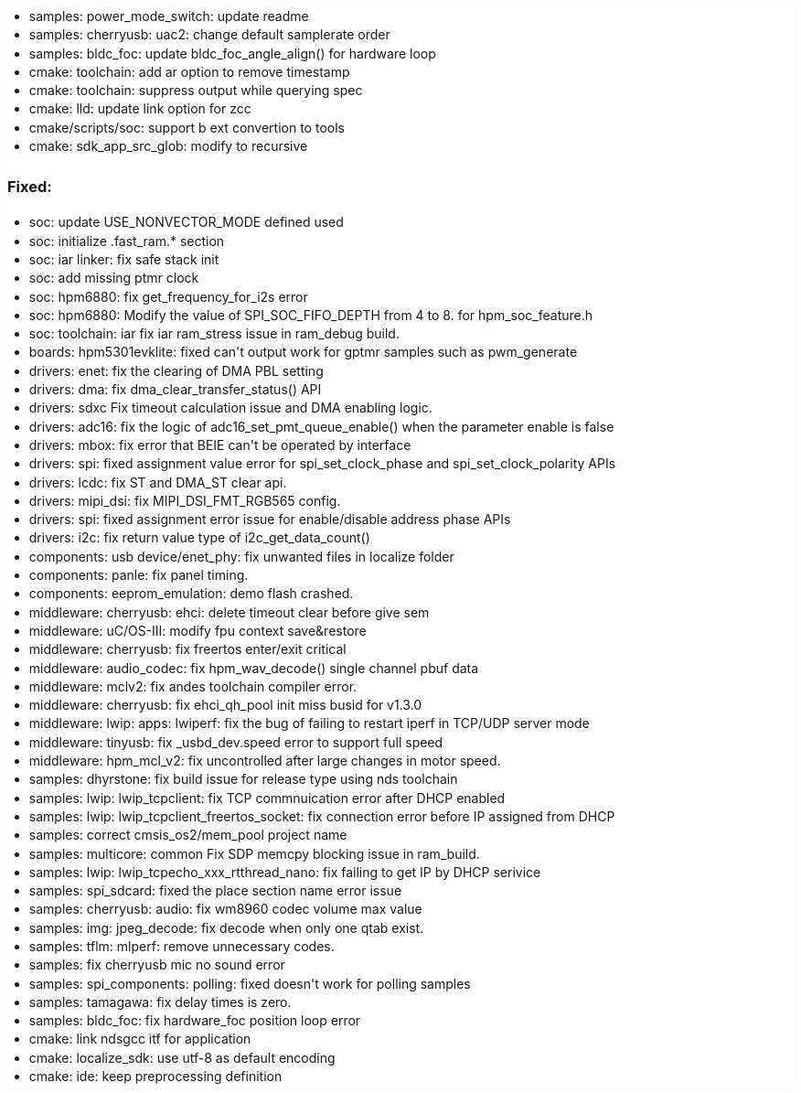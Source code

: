   - samples: power_mode_switch: update readme
  - samples: cherryusb: uac2: change default samplerate order
  - samples: bldc_foc: update bldc_foc_angle_align() for hardware loop
  - cmake: toolchain: add ar option to remove timestamp
  - cmake: toolchain: suppress output while querying spec
  - cmake: lld: update link option for zcc
  - cmake/scripts/soc: support b ext convertion to tools
  - cmake: sdk_app_src_glob: modify to recursive

### Fixed:
  - soc: update USE_NONVECTOR_MODE defined used
  - soc: initialize .fast_ram.* section
  - soc: iar linker: fix safe stack init
  - soc: add missing ptmr clock
  - soc: hpm6880: fix get_frequency_for_i2s error
  - soc: hpm6880: Modify the value of SPI_SOC_FIFO_DEPTH from 4 to 8. for hpm_soc_feature.h
  - soc: toolchain: iar fix iar ram_stress issue in ram_debug build.
  - boards: hpm5301evklite: fixed can't output work for gptmr samples such as pwm_generate
  - drivers: enet: fix the clearing of DMA PBL setting
  - drivers: dma: fix dma_clear_transfer_status() API
  - drivers: sdxc Fix timeout calculation issue and DMA enabling logic.
  - drivers: adc16: fix the logic of adc16_set_pmt_queue_enable() when the parameter enable is false
  - drivers: mbox: fix error that BEIE can't be operated by interface
  - drivers: spi: fixed assignment value error for  spi_set_clock_phase and spi_set_clock_polarity APIs
  - drivers: lcdc: fix ST and DMA_ST clear api.
  - drivers: mipi_dsi: fix MIPI_DSI_FMT_RGB565 config.
  - drivers: spi: fixed assignment error issue for enable/disable address phase APIs
  - drivers: i2c: fix return value type of i2c_get_data_count()
  - components: usb device/enet_phy: fix unwanted files in localize folder
  - components: panle: fix panel timing.
  - components: eeprom_emulation: demo flash crashed.
  - middleware: cherryusb: ehci: delete timeout clear before give sem
  - middleware: uC/OS-III: modify fpu context save&restore
  - middleware: cherryusb: fix freertos enter/exit critical
  - middleware: audio_codec: fix hpm_wav_decode() single channel pbuf data
  - middleware: mclv2: fix andes toolchain compiler error.
  - middleware: cherryusb: fix ehci_qh_pool init miss busid for v1.3.0
  - middleware: lwip: apps: lwiperf: fix the bug of failing to restart iperf in TCP/UDP server mode
  - middleware: tinyusb: fix _usbd_dev.speed error to support full speed
  - middleware: hpm_mcl_v2: fix uncontrolled after large changes in motor speed.
  - samples: dhyrstone: fix build issue for release type using nds toolchain
  - samples: lwip: lwip_tcpclient: fix TCP commnuication error after DHCP enabled
  - samples: lwip: lwip_tcpclient_freertos_socket: fix connection error before IP assigned from DHCP
  - samples: correct cmsis_os2/mem_pool project name
  - samples: multicore: common Fix SDP memcpy blocking issue in ram_build.
  - samples: lwip: lwip_tcpecho_xxx_rtthread_nano: fix failing to get IP by DHCP serivice
  - samples: spi_sdcard: fixed the place section name error issue
  - samples: cherryusb: audio: fix wm8960 codec volume max value
  - samples: img: jpeg_decode: fix decode when only one qtab exist.
  - samples: tflm: mlperf: remove unnecessary codes.
  - samples: fix cherryusb mic no sound error
  - samples: spi_components: polling: fixed doesn't work for polling samples
  - samples: tamagawa: fix delay times is zero.
  - samples: bldc_foc: fix hardware_foc position loop error
  - cmake: link ndsgcc itf for application
  - cmake: localize_sdk: use utf-8 as default encoding
  - cmake: ide: keep preprocessing definition
